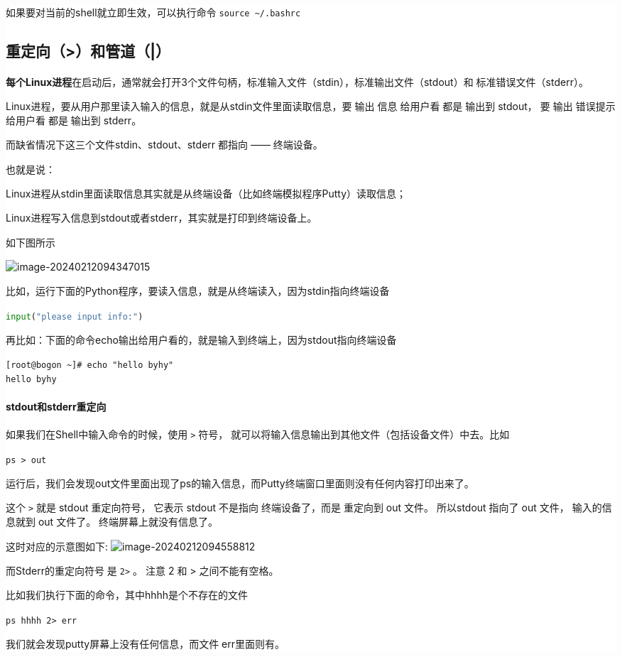 如果要对当前的shell就立即生效，可以执行命令 `source ~/.bashrc`



## 重定向（>）和管道（|）

**每个Linux进程**在启动后，通常就会打开3个文件句柄，标准输入文件（stdin），标准输出文件（stdout）和 标准错误文件（stderr）。

Linux进程，要从用户那里读入输入的信息，就是从stdin文件里面读取信息，要 输出 信息 给用户看 都是 输出到 stdout， 要 输出 错误提示 给用户看 都是 输出到 stderr。

而缺省情况下这三个文件stdin、stdout、stderr 都指向 —— 终端设备。

也就是说：

Linux进程从stdin里面读取信息其实就是从终端设备（比如终端模拟程序Putty）读取信息；

Linux进程写入信息到stdout或者stderr，其实就是打印到终端设备上。

如下图所示

![image-20240212094347015](C:\Users\timotte\AppData\Roaming\Typora\typora-user-images\image-20240212094347015.png)

比如，运行下面的Python程序，要读入信息，就是从终端读入，因为stdin指向终端设备

```py
input("please input info:")
```

再比如：下面的命令echo输出给用户看的，就是输入到终端上，因为stdout指向终端设备

```
[root@bogon ~]# echo "hello byhy"
hello byhy
```



#### stdout和stderr重定向

如果我们在Shell中输入命令的时候，使用 `>` 符号， 就可以将输入信息输出到其他文件（包括设备文件）中去。比如

```
ps > out
```

运行后，我们会发现out文件里面出现了ps的输入信息，而Putty终端窗口里面则没有任何内容打印出来了。

这个 `>` 就是 stdout 重定向符号， 它表示 stdout 不是指向 终端设备了，而是 重定向到 out 文件。 所以stdout 指向了 out 文件， 输入的信息就到 out 文件了。 终端屏幕上就没有信息了。

这时对应的示意图如下:
![image-20240212094558812](C:\Users\timotte\AppData\Roaming\Typora\typora-user-images\image-20240212094558812.png)

而Stderr的重定向符号 是 `2>` 。 注意 2 和 > 之间不能有空格。

比如我们执行下面的命令，其中hhhh是个不存在的文件

```
ps hhhh 2> err 
```

我们就会发现putty屏幕上没有任何信息，而文件 err里面则有。
